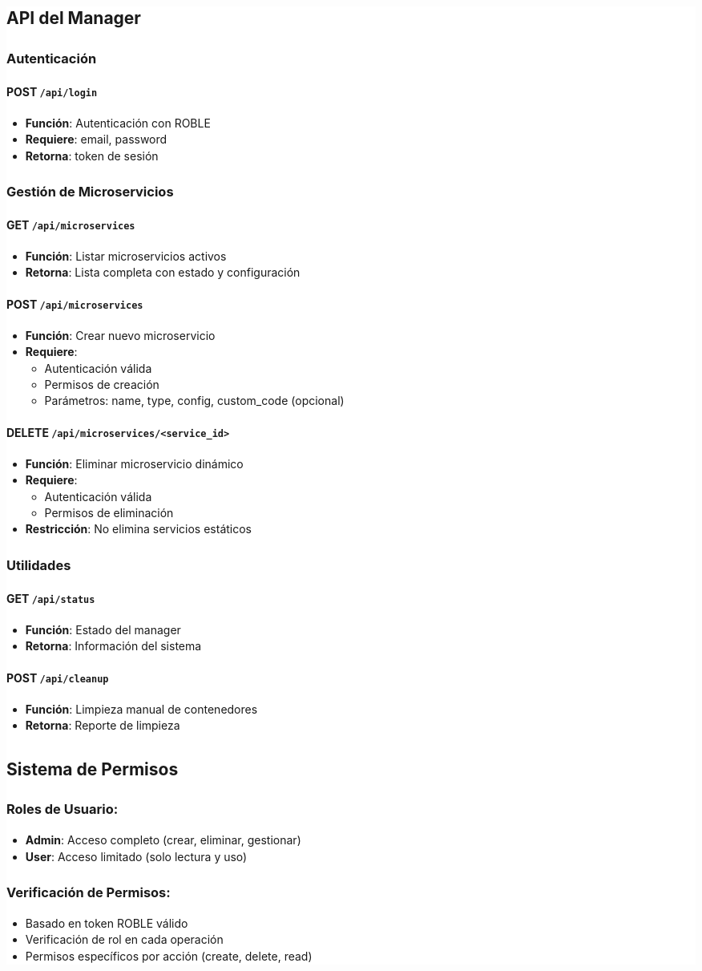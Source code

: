 ##  API del Manager

### Autenticación

#### POST `/api/login`
- **Función**: Autenticación con ROBLE
- **Requiere**: email, password
- **Retorna**: token de sesión

### Gestión de Microservicios

#### GET `/api/microservices`
- **Función**: Listar microservicios activos
- **Retorna**: Lista completa con estado y configuración

#### POST `/api/microservices`
- **Función**: Crear nuevo microservicio
- **Requiere**: 
  - Autenticación válida
  - Permisos de creación
  - Parámetros: name, type, config, custom_code (opcional)

#### DELETE `/api/microservices/<service_id>`
- **Función**: Eliminar microservicio dinámico
- **Requiere**: 
  - Autenticación válida
  - Permisos de eliminación
- **Restricción**: No elimina servicios estáticos

### Utilidades

#### GET `/api/status`
- **Función**: Estado del manager
- **Retorna**: Información del sistema

#### POST `/api/cleanup`
- **Función**: Limpieza manual de contenedores
- **Retorna**: Reporte de limpieza

##  Sistema de Permisos

### Roles de Usuario:
- **Admin**: Acceso completo (crear, eliminar, gestionar)
- **User**: Acceso limitado (solo lectura y uso)

### Verificación de Permisos:
- Basado en token ROBLE válido
- Verificación de rol en cada operación
- Permisos específicos por acción (create, delete, read)
